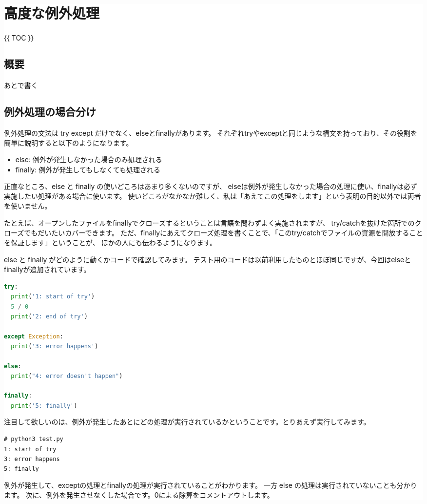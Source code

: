 # 高度な例外処理

{{ TOC }}

## 概要

あとで書く

## 例外処理の場合分け

例外処理の文法は try except だけでなく、elseとfinallyがあります。
それぞれtryやexceptと同じような構文を持っており、その役割を簡単に説明すると以下のようになります。

*	else: 例外が発生しなかった場合のみ処理される
*	finally: 例外が発生してもしなくても処理される

正直なところ、else と finally の使いどころはあまり多くないのですが、
elseは例外が発生しなかった場合の処理に使い、finallyは必ず実施したい処理がある場合に使います。
使いどころがなかなか難しく、私は「あえてこの処理をします」という表明の目的以外では両者を使いません。

たとえば、オープンしたファイルをfinallyでクローズするということは言語を問わずよく実施されますが、
try/catchを抜けた箇所でのクローズでもだいたいカバーできます。
ただ、finallyにあえてクローズ処理を書くことで、「このtry/catchでファイルの資源を開放することを保証します」ということが、
ほかの人にも伝わるようになります。

else と finally がどのように動くかコードで確認してみます。
テスト用のコードは以前利用したものとほぼ同じですが、今回はelseとfinallyが追加されています。

```python
try:
  print('1: start of try')
  5 / 0
  print('2: end of try')

except Exception:
  print('3: error happens')

else:
  print("4: error doesn't happen")

finally:
  print('5: finally')
```

注目して欲しいのは、例外が発生したあとにどの処理が実行されているかということです。とりあえず実行してみます。

```
# python3 test.py
1: start of try
3: error happens
5: finally
```

例外が発生して、exceptの処理とfinallyの処理が実行されていることがわかります。
一方 else の処理は実行されていないことも分かります。
次に、例外を発生させなくした場合です。0による除算をコメントアウトします。
